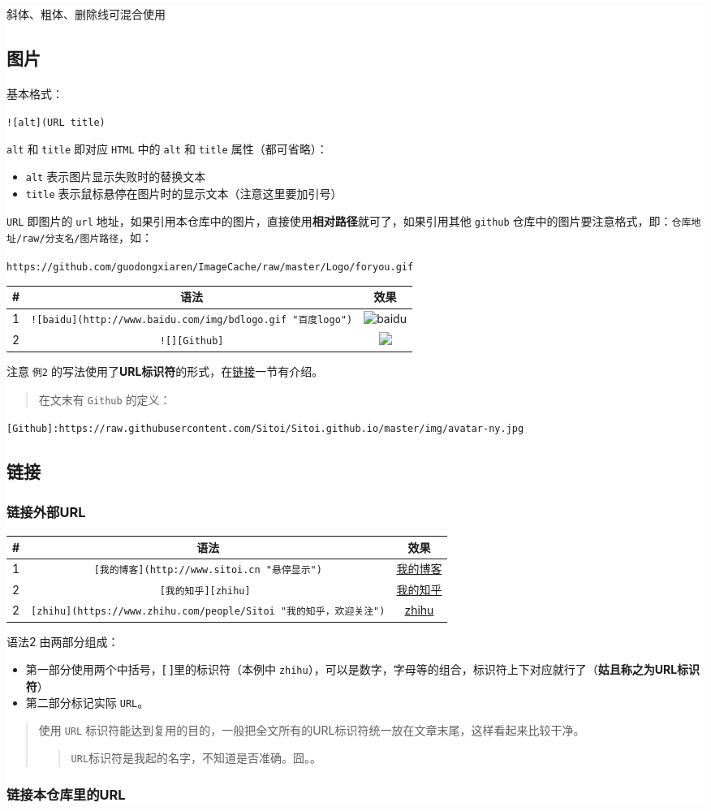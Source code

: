 斜体、粗体、删除线可混合使用

图片
---

基本格式：

```
![alt](URL title)
```

`alt` 和 `title` 即对应 `HTML` 中的 `alt` 和 `title` 属性（都可省略）：

- `alt` 表示图片显示失败时的替换文本
- `title` 表示鼠标悬停在图片时的显示文本（注意这里要加引号）

`URL` 即图片的 `url` 地址，如果引用本仓库中的图片，直接使用**相对路径**就可了，如果引用其他 `github` 仓库中的图片要注意格式，即：`仓库地址/raw/分支名/图片路径`，如：
```
https://github.com/guodongxiaren/ImageCache/raw/master/Logo/foryou.gif
```

|#|语法|效果|
|:---:|:---:|:---:|
|1|`![baidu](http://www.baidu.com/img/bdlogo.gif "百度logo")`|![baidu](http://www.baidu.com/img/bdlogo.gif "百度logo")|
|2|`![][Github]`|![][Github]|

注意 `例2` 的写法使用了**URL标识符**的形式，在[链接](#链接)一节有介绍。

> 在文末有 `Github` 的定义：

```
[Github]:https://raw.githubusercontent.com/Sitoi/Sitoi.github.io/master/img/avatar-ny.jpg
```

链接
------

### 链接外部URL

|#|语法|效果|
|:---:|:---:|:---:|
|1|`[我的博客](http://www.sitoi.cn "悬停显示")`|[我的博客](http://www.sitoi.cn "悬停显示")|
|2|`[我的知乎][zhihu] `|[我的知乎][zhihu]|
|2|`[zhihu](https://www.zhihu.com/people/Sitoi "我的知乎，欢迎关注")`|[zhihu](https://www.zhihu.com/people/Sitoi "我的知乎，欢迎关注")|

语法2 由两部分组成：

- 第一部分使用两个中括号，[ ]里的标识符（本例中 `zhihu`），可以是数字，字母等的组合，标识符上下对应就行了（**姑且称之为URL标识符**）
- 第二部分标记实际 `URL`。

> 使用 `URL` 标识符能达到复用的目的，一般把全文所有的URL标识符统一放在文章末尾，这样看起来比较干净。
>> `URL`标识符是我起的名字，不知道是否准确。囧。。

### 链接本仓库里的URL


[blog]: http://www.sitoi.cn "我的博客"
[zhihu]: https://www.zhihu.com/people/Sitoi "我的知乎，欢迎关注"
[weibo]: hhttps://weibo.com/sitoi
[baidu-logo]: http://www.baidu.com/img/bdlogo.gif "百度 logo"
[zhihu-logo]: /img/zhihu.jpg "点击图片进入我的知乎"
[Github]: https://raw.githubusercontent.com/Sitoi/Sitoi.github.io/master/img/avatar-ny.jpg